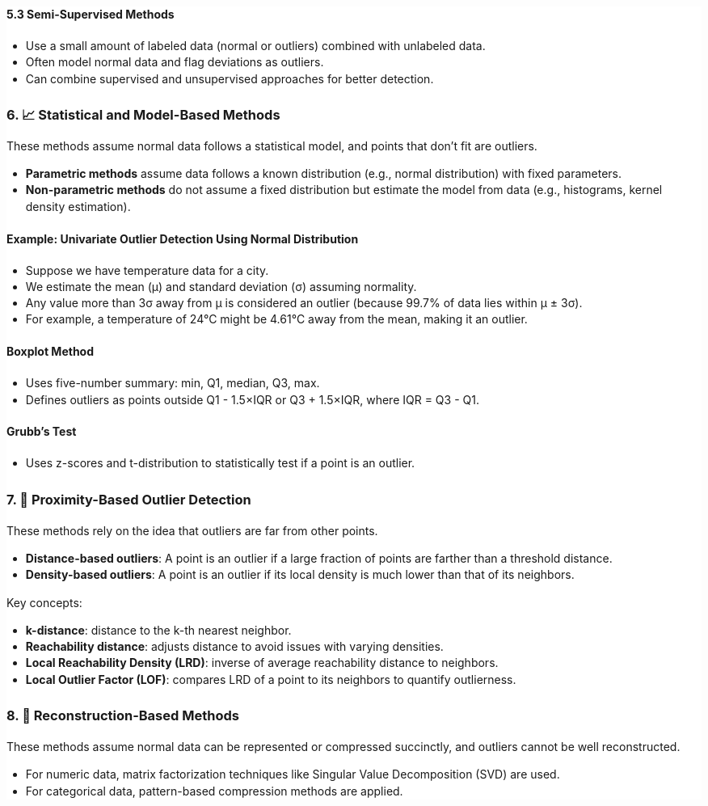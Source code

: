#### 5.3 Semi-Supervised Methods
- Use a small amount of labeled data (normal or outliers) combined with unlabeled data.
- Often model normal data and flag deviations as outliers.
- Can combine supervised and unsupervised approaches for better detection.


### 6. 📈 Statistical and Model-Based Methods

These methods assume normal data follows a statistical model, and points that don’t fit are outliers.

- **Parametric methods** assume data follows a known distribution (e.g., normal distribution) with fixed parameters.
- **Non-parametric methods** do not assume a fixed distribution but estimate the model from data (e.g., histograms, kernel density estimation).

#### Example: Univariate Outlier Detection Using Normal Distribution
- Suppose we have temperature data for a city.
- We estimate the mean (μ) and standard deviation (σ) assuming normality.
- Any value more than 3σ away from μ is considered an outlier (because 99.7% of data lies within μ ± 3σ).
- For example, a temperature of 24°C might be 4.61°C away from the mean, making it an outlier.

#### Boxplot Method
- Uses five-number summary: min, Q1, median, Q3, max.
- Defines outliers as points outside Q1 - 1.5×IQR or Q3 + 1.5×IQR, where IQR = Q3 - Q1.

#### Grubb’s Test
- Uses z-scores and t-distribution to statistically test if a point is an outlier.


### 7. 📏 Proximity-Based Outlier Detection

These methods rely on the idea that outliers are far from other points.

- **Distance-based outliers**: A point is an outlier if a large fraction of points are farther than a threshold distance.
- **Density-based outliers**: A point is an outlier if its local density is much lower than that of its neighbors.

Key concepts:
- **k-distance**: distance to the k-th nearest neighbor.
- **Reachability distance**: adjusts distance to avoid issues with varying densities.
- **Local Reachability Density (LRD)**: inverse of average reachability distance to neighbors.
- **Local Outlier Factor (LOF)**: compares LRD of a point to its neighbors to quantify outlierness.


### 8. 🧮 Reconstruction-Based Methods

These methods assume normal data can be represented or compressed succinctly, and outliers cannot be well reconstructed.

- For numeric data, matrix factorization techniques like Singular Value Decomposition (SVD) are used.
- For categorical data, pattern-based compression methods are applied.
